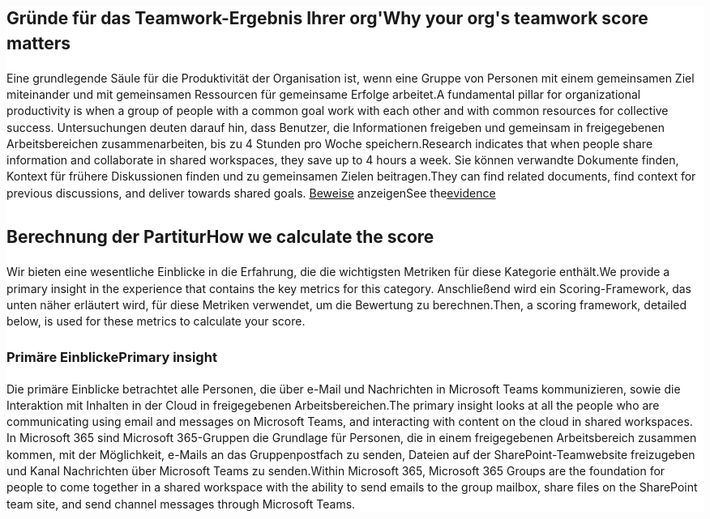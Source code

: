 ## <a name="why-your-org39s-teamwork-score-matters"></a><span data-ttu-id="9ab13-108">Gründe für das Teamwork-Ergebnis Ihrer org&#39;</span><span class="sxs-lookup"><span data-stu-id="9ab13-108">Why your org&#39;s teamwork score matters</span></span>

<span data-ttu-id="9ab13-109">Eine grundlegende Säule für die Produktivität der Organisation ist, wenn eine Gruppe von Personen mit einem gemeinsamen Ziel miteinander und mit gemeinsamen Ressourcen für gemeinsame Erfolge arbeitet.</span><span class="sxs-lookup"><span data-stu-id="9ab13-109">A fundamental pillar for organizational productivity is when a group of people with a common goal work with each other and with common resources for collective success.</span></span> <span data-ttu-id="9ab13-110">Untersuchungen deuten darauf hin, dass Benutzer, die Informationen freigeben und gemeinsam in freigegebenen Arbeitsbereichen zusammenarbeiten, bis zu 4 Stunden pro Woche speichern.</span><span class="sxs-lookup"><span data-stu-id="9ab13-110">Research indicates that when people share information and collaborate in shared workspaces, they save up to 4 hours a week.</span></span> <span data-ttu-id="9ab13-111">Sie können verwandte Dokumente finden, Kontext für frühere Diskussionen finden und zu gemeinsamen Zielen beitragen.</span><span class="sxs-lookup"><span data-stu-id="9ab13-111">They can find related documents, find context for previous discussions, and deliver towards shared goals.</span></span> <span data-ttu-id="9ab13-112">[Beweise](https://www.microsoft.com/microsoft-365/blog/wp-content/uploads/sites/2/2019/04/Total-Economic-Impact-Microsoft-Teams.pdf) anzeigen</span><span class="sxs-lookup"><span data-stu-id="9ab13-112">See the[evidence](https://www.microsoft.com/microsoft-365/blog/wp-content/uploads/sites/2/2019/04/Total-Economic-Impact-Microsoft-Teams.pdf)</span></span>

## <a name="how-we-calculate-the-score"></a><span data-ttu-id="9ab13-113">Berechnung der Partitur</span><span class="sxs-lookup"><span data-stu-id="9ab13-113">How we calculate the score</span></span>

<span data-ttu-id="9ab13-114">Wir bieten eine wesentliche Einblicke in die Erfahrung, die die wichtigsten Metriken für diese Kategorie enthält.</span><span class="sxs-lookup"><span data-stu-id="9ab13-114">We provide a primary insight in the experience that contains the key metrics for this category.</span></span> <span data-ttu-id="9ab13-115">Anschließend wird ein Scoring-Framework, das unten näher erläutert wird, für diese Metriken verwendet, um die Bewertung zu berechnen.</span><span class="sxs-lookup"><span data-stu-id="9ab13-115">Then, a scoring framework, detailed below, is used for these metrics to calculate your score.</span></span>

### <a name="primary-insight"></a><span data-ttu-id="9ab13-116">Primäre Einblicke</span><span class="sxs-lookup"><span data-stu-id="9ab13-116">Primary insight</span></span>

<span data-ttu-id="9ab13-117">Die primäre Einblicke betrachtet alle Personen, die über e-Mail und Nachrichten in Microsoft Teams kommunizieren, sowie die Interaktion mit Inhalten in der Cloud in freigegebenen Arbeitsbereichen.</span><span class="sxs-lookup"><span data-stu-id="9ab13-117">The primary insight looks at all the people who are communicating using email and messages on Microsoft Teams, and interacting with content on the cloud in shared workspaces.</span></span> <span data-ttu-id="9ab13-118">In Microsoft 365 sind Microsoft 365-Gruppen die Grundlage für Personen, die in einem freigegebenen Arbeitsbereich zusammen kommen, mit der Möglichkeit, e-Mails an das Gruppenpostfach zu senden, Dateien auf der SharePoint-Teamwebsite freizugeben und Kanal Nachrichten über Microsoft Teams zu senden.</span><span class="sxs-lookup"><span data-stu-id="9ab13-118">Within Microsoft 365, Microsoft 365 Groups are the foundation for people to come together in a shared workspace with the ability to send emails to the group mailbox, share files on the SharePoint team site, and send channel messages through Microsoft Teams.</span></span>

